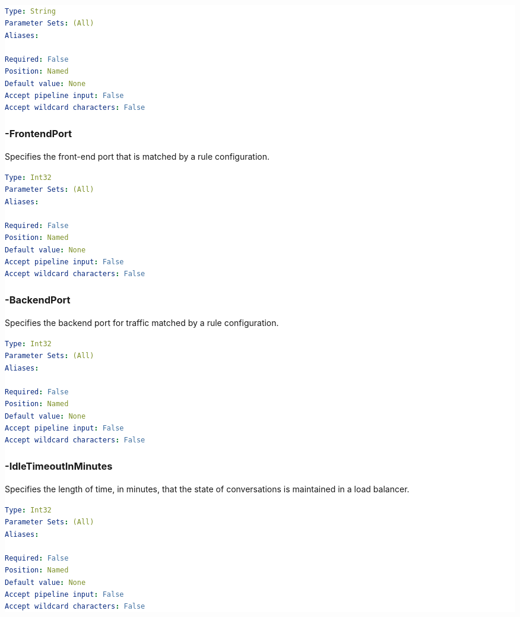 ```yaml
Type: String
Parameter Sets: (All)
Aliases: 

Required: False
Position: Named
Default value: None
Accept pipeline input: False
Accept wildcard characters: False
```

### -FrontendPort
Specifies the front-end port that is matched by a rule configuration.

```yaml
Type: Int32
Parameter Sets: (All)
Aliases: 

Required: False
Position: Named
Default value: None
Accept pipeline input: False
Accept wildcard characters: False
```

### -BackendPort
Specifies the backend port for traffic matched by a rule configuration.

```yaml
Type: Int32
Parameter Sets: (All)
Aliases: 

Required: False
Position: Named
Default value: None
Accept pipeline input: False
Accept wildcard characters: False
```

### -IdleTimeoutInMinutes
Specifies the length of time, in minutes, that the state of conversations is maintained in a load balancer.

```yaml
Type: Int32
Parameter Sets: (All)
Aliases: 

Required: False
Position: Named
Default value: None
Accept pipeline input: False
Accept wildcard characters: False
```

